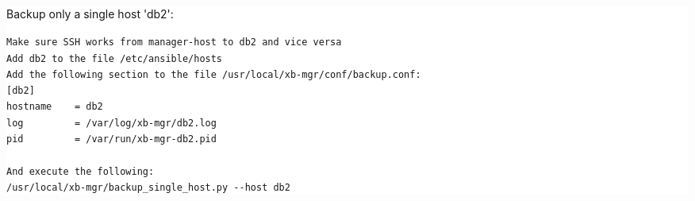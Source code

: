 Backup only a single host 'db2':

    Make sure SSH works from manager-host to db2 and vice versa
    Add db2 to the file /etc/ansible/hosts
    Add the following section to the file /usr/local/xb-mgr/conf/backup.conf:
    [db2]
    hostname    = db2
    log         = /var/log/xb-mgr/db2.log
    pid         = /var/run/xb-mgr-db2.pid

    And execute the following:
    /usr/local/xb-mgr/backup_single_host.py --host db2
